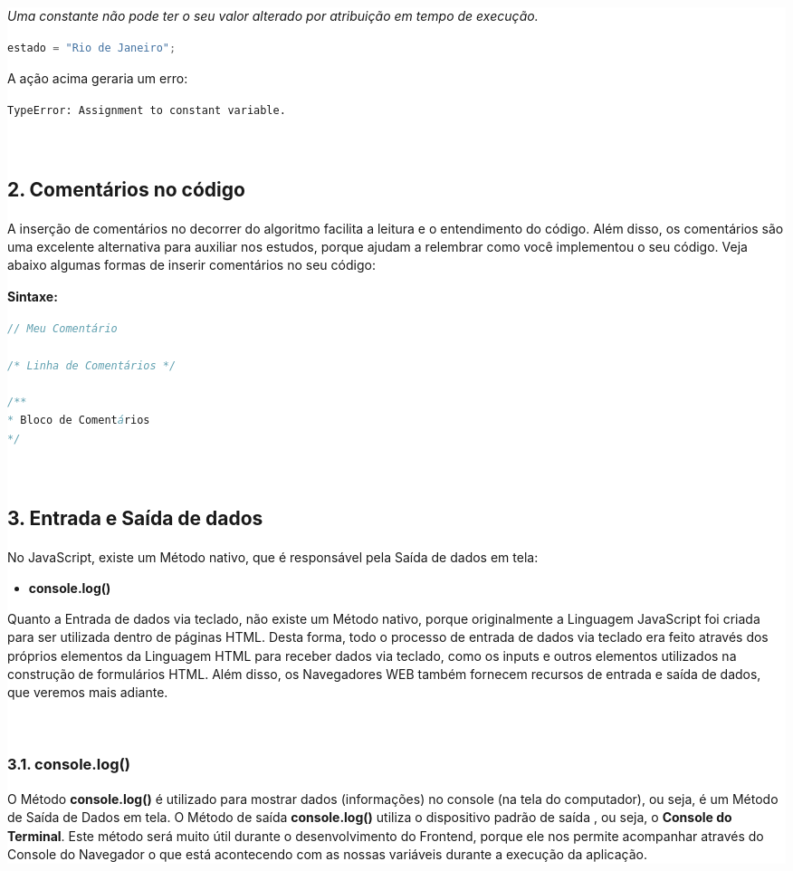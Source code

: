 *Uma constante não pode ter o seu valor alterado por atribuição em tempo de execução.* 

```js
estado = "Rio de Janeiro";
```

A ação acima geraria um erro: 

```bash
TypeError: Assignment to constant variable.
```

<br />

<h2>2. Comentários no código</h2>



A inserção de comentários no decorrer do algoritmo facilita a leitura e o entendimento do código. Além disso, os comentários são uma excelente alternativa para auxiliar nos estudos, porque ajudam a relembrar como você implementou o seu código. Veja abaixo algumas formas de inserir comentários no seu código:

**Sintaxe:** 

```java
// Meu Comentário

/* Linha de Comentários */

/** 
* Bloco de Comentários
*/
```

<br />

<h2>3. Entrada e Saída de dados</h2>



No JavaScript, existe um Método nativo, que é responsável pela Saída de dados em tela:

-  **console.log()**

Quanto a Entrada de dados via teclado, não existe um Método nativo, porque originalmente a Linguagem JavaScript foi criada para ser utilizada dentro de páginas HTML. Desta forma, todo o processo de entrada de dados via teclado era feito através dos próprios elementos da Linguagem HTML para receber dados via teclado, como os inputs e outros elementos utilizados na construção de formulários HTML. Além disso, os Navegadores WEB também fornecem recursos de entrada e saída de dados, que veremos mais adiante.

<br />

<h3>3.1. console.log()</h3>



O Método **console.log()** é utilizado para mostrar dados (informações) no console (na tela do computador), ou seja, é um  Método de Saída de Dados em tela. O Método de saída **console.log()** utiliza o dispositivo padrão de saída , ou seja, o **Console do Terminal**. Este método será muito útil durante o desenvolvimento do Frontend, porque ele nos permite acompanhar através do Console do Navegador o que está acontecendo com as nossas variáveis durante a execução da aplicação.
